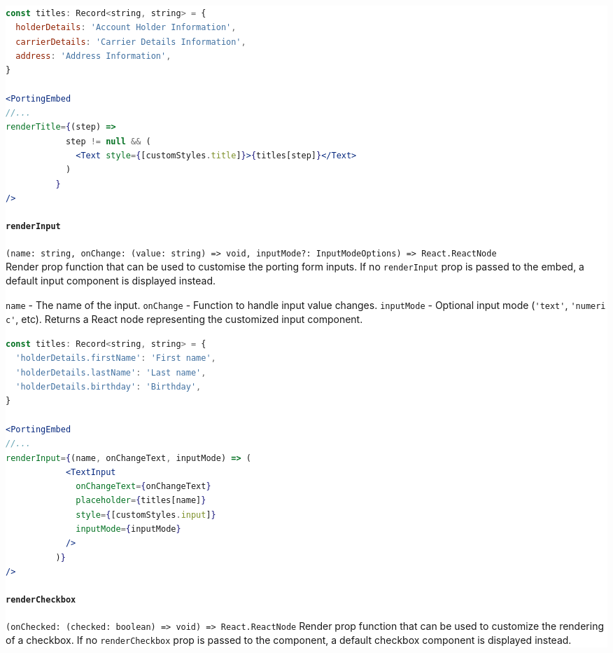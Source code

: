 ```jsx
const titles: Record<string, string> = {
  holderDetails: 'Account Holder Information',
  carrierDetails: 'Carrier Details Information',
  address: 'Address Information',
}

<PortingEmbed
//...
renderTitle={(step) =>
            step != null && (
              <Text style={[customStyles.title]}>{titles[step]}</Text>
            )
          }
/>
```

#### `renderInput`

`(name: string, onChange: (value: string) => void, inputMode?: InputModeOptions) => React.ReactNode`  
Render prop function that can be used to customise the porting form inputs.
If no `renderInput` prop is passed to the embed, a default input component is displayed instead.

`name` - The name of the input.
`onChange` - Function to handle input value changes.
`inputMode` - Optional input mode (`'text'`, `'numeric'`, etc).
Returns a React node representing the customized input component.

```jsx
const titles: Record<string, string> = {
  'holderDetails.firstName': 'First name',
  'holderDetails.lastName': 'Last name',
  'holderDetails.birthday': 'Birthday',
}

<PortingEmbed
//...
renderInput={(name, onChangeText, inputMode) => (
            <TextInput
              onChangeText={onChangeText}
              placeholder={titles[name]}
              style={[customStyles.input]}
              inputMode={inputMode}
            />
          )}
/>
```

#### `renderCheckbox`

`(onChecked: (checked: boolean) => void) => React.ReactNode`
Render prop function that can be used to customize the rendering of a checkbox.
If no `renderCheckbox` prop is passed to the component, a default checkbox component is displayed instead.
